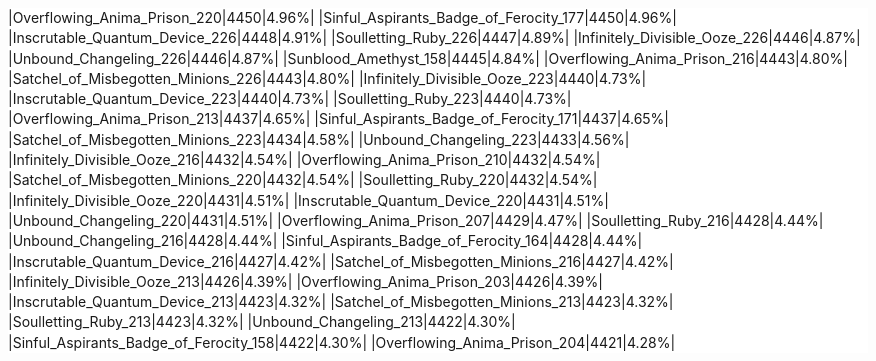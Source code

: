 |Overflowing_Anima_Prison_220|4450|4.96%|
|Sinful_Aspirants_Badge_of_Ferocity_177|4450|4.96%|
|Inscrutable_Quantum_Device_226|4448|4.91%|
|Soulletting_Ruby_226|4447|4.89%|
|Infinitely_Divisible_Ooze_226|4446|4.87%|
|Unbound_Changeling_226|4446|4.87%|
|Sunblood_Amethyst_158|4445|4.84%|
|Overflowing_Anima_Prison_216|4443|4.80%|
|Satchel_of_Misbegotten_Minions_226|4443|4.80%|
|Infinitely_Divisible_Ooze_223|4440|4.73%|
|Inscrutable_Quantum_Device_223|4440|4.73%|
|Soulletting_Ruby_223|4440|4.73%|
|Overflowing_Anima_Prison_213|4437|4.65%|
|Sinful_Aspirants_Badge_of_Ferocity_171|4437|4.65%|
|Satchel_of_Misbegotten_Minions_223|4434|4.58%|
|Unbound_Changeling_223|4433|4.56%|
|Infinitely_Divisible_Ooze_216|4432|4.54%|
|Overflowing_Anima_Prison_210|4432|4.54%|
|Satchel_of_Misbegotten_Minions_220|4432|4.54%|
|Soulletting_Ruby_220|4432|4.54%|
|Infinitely_Divisible_Ooze_220|4431|4.51%|
|Inscrutable_Quantum_Device_220|4431|4.51%|
|Unbound_Changeling_220|4431|4.51%|
|Overflowing_Anima_Prison_207|4429|4.47%|
|Soulletting_Ruby_216|4428|4.44%|
|Unbound_Changeling_216|4428|4.44%|
|Sinful_Aspirants_Badge_of_Ferocity_164|4428|4.44%|
|Inscrutable_Quantum_Device_216|4427|4.42%|
|Satchel_of_Misbegotten_Minions_216|4427|4.42%|
|Infinitely_Divisible_Ooze_213|4426|4.39%|
|Overflowing_Anima_Prison_203|4426|4.39%|
|Inscrutable_Quantum_Device_213|4423|4.32%|
|Satchel_of_Misbegotten_Minions_213|4423|4.32%|
|Soulletting_Ruby_213|4423|4.32%|
|Unbound_Changeling_213|4422|4.30%|
|Sinful_Aspirants_Badge_of_Ferocity_158|4422|4.30%|
|Overflowing_Anima_Prison_204|4421|4.28%|